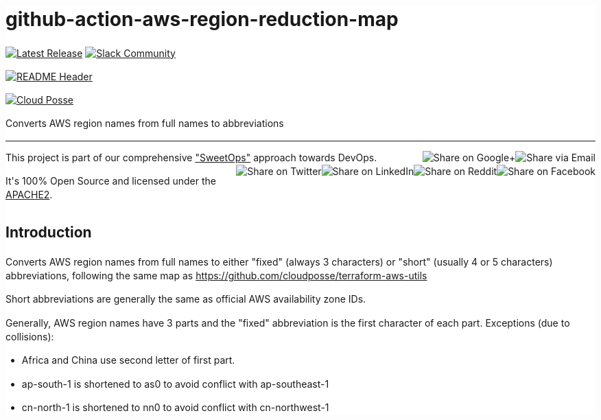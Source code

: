 

# github-action-aws-region-reduction-map

 [![Latest Release](https://img.shields.io/github/release/cloudposse/github-action-aws-region-reduction-map.svg)](https://github.com/cloudposse/github-action-aws-region-reduction-map/releases/latest) [![Slack Community](https://slack.cloudposse.com/badge.svg)](https://slack.cloudposse.com)


[![README Header][readme_header_img]][readme_header_link]

[![Cloud Posse][logo]](https://cpco.io/homepage)



Converts AWS region names from full names to abbreviations

---

This project is part of our comprehensive ["SweetOps"](https://cpco.io/sweetops) approach towards DevOps.
[<img align="right" title="Share via Email" src="https://docs.cloudposse.com/images/ionicons/ios-email-outline-2.0.1-16x16-999999.svg"/>][share_email]
[<img align="right" title="Share on Google+" src="https://docs.cloudposse.com/images/ionicons/social-googleplus-outline-2.0.1-16x16-999999.svg" />][share_googleplus]
[<img align="right" title="Share on Facebook" src="https://docs.cloudposse.com/images/ionicons/social-facebook-outline-2.0.1-16x16-999999.svg" />][share_facebook]
[<img align="right" title="Share on Reddit" src="https://docs.cloudposse.com/images/ionicons/social-reddit-outline-2.0.1-16x16-999999.svg" />][share_reddit]
[<img align="right" title="Share on LinkedIn" src="https://docs.cloudposse.com/images/ionicons/social-linkedin-outline-2.0.1-16x16-999999.svg" />][share_linkedin]
[<img align="right" title="Share on Twitter" src="https://docs.cloudposse.com/images/ionicons/social-twitter-outline-2.0.1-16x16-999999.svg" />][share_twitter]




It's 100% Open Source and licensed under the [APACHE2](LICENSE).












## Introduction

Converts AWS region names from full names to either
"fixed" (always 3 characters) or "short" (usually 4 or 5 characters)
abbreviations, following the same map as
https://github.com/cloudposse/terraform-aws-utils

Short abbreviations are generally the same as official AWS 
availability zone IDs.

Generally, AWS region names have 3 parts and the "fixed" abbreviation
is the first character of each part. Exceptions (due to collisions):
- Africa and China use second letter of first part.
- ap-south-1 is shortened to as0 to avoid conflict with ap-southeast-1
- cn-north-1 is shortened to nn0 to avoid conflict with cn-northwest-1


  [goruha_homepage]: https://github.com/goruha
  [goruha_avatar]: https://img.cloudposse.com/150x150/https://github.com/goruha.png
  [logo]: https://cloudposse.com/logo-300x69.svg
  [docs]: https://cpco.io/docs?utm_source=github&utm_medium=readme&utm_campaign=cloudposse/github-action-aws-region-reduction-map&utm_content=docs
  [website]: https://cpco.io/homepage?utm_source=github&utm_medium=readme&utm_campaign=cloudposse/github-action-aws-region-reduction-map&utm_content=website
  [github]: https://cpco.io/github?utm_source=github&utm_medium=readme&utm_campaign=cloudposse/github-action-aws-region-reduction-map&utm_content=github
  [jobs]: https://cpco.io/jobs?utm_source=github&utm_medium=readme&utm_campaign=cloudposse/github-action-aws-region-reduction-map&utm_content=jobs
  [hire]: https://cpco.io/hire?utm_source=github&utm_medium=readme&utm_campaign=cloudposse/github-action-aws-region-reduction-map&utm_content=hire
  [slack]: https://cpco.io/slack?utm_source=github&utm_medium=readme&utm_campaign=cloudposse/github-action-aws-region-reduction-map&utm_content=slack
  [linkedin]: https://cpco.io/linkedin?utm_source=github&utm_medium=readme&utm_campaign=cloudposse/github-action-aws-region-reduction-map&utm_content=linkedin
  [twitter]: https://cpco.io/twitter?utm_source=github&utm_medium=readme&utm_campaign=cloudposse/github-action-aws-region-reduction-map&utm_content=twitter
  [testimonial]: https://cpco.io/leave-testimonial?utm_source=github&utm_medium=readme&utm_campaign=cloudposse/github-action-aws-region-reduction-map&utm_content=testimonial
  [office_hours]: https://cloudposse.com/office-hours?utm_source=github&utm_medium=readme&utm_campaign=cloudposse/github-action-aws-region-reduction-map&utm_content=office_hours
  [newsletter]: https://cpco.io/newsletter?utm_source=github&utm_medium=readme&utm_campaign=cloudposse/github-action-aws-region-reduction-map&utm_content=newsletter
  [discourse]: https://ask.sweetops.com/?utm_source=github&utm_medium=readme&utm_campaign=cloudposse/github-action-aws-region-reduction-map&utm_content=discourse
  [email]: https://cpco.io/email?utm_source=github&utm_medium=readme&utm_campaign=cloudposse/github-action-aws-region-reduction-map&utm_content=email
  [commercial_support]: https://cpco.io/commercial-support?utm_source=github&utm_medium=readme&utm_campaign=cloudposse/github-action-aws-region-reduction-map&utm_content=commercial_support
  [we_love_open_source]: https://cpco.io/we-love-open-source?utm_source=github&utm_medium=readme&utm_campaign=cloudposse/github-action-aws-region-reduction-map&utm_content=we_love_open_source
  [terraform_modules]: https://cpco.io/terraform-modules?utm_source=github&utm_medium=readme&utm_campaign=cloudposse/github-action-aws-region-reduction-map&utm_content=terraform_modules
  [readme_header_img]: https://cloudposse.com/readme/header/img
  [readme_header_link]: https://cloudposse.com/readme/header/link?utm_source=github&utm_medium=readme&utm_campaign=cloudposse/github-action-aws-region-reduction-map&utm_content=readme_header_link
  [readme_footer_img]: https://cloudposse.com/readme/footer/img
  [readme_footer_link]: https://cloudposse.com/readme/footer/link?utm_source=github&utm_medium=readme&utm_campaign=cloudposse/github-action-aws-region-reduction-map&utm_content=readme_footer_link
  [readme_commercial_support_img]: https://cloudposse.com/readme/commercial-support/img
  [readme_commercial_support_link]: https://cloudposse.com/readme/commercial-support/link?utm_source=github&utm_medium=readme&utm_campaign=cloudposse/github-action-aws-region-reduction-map&utm_content=readme_commercial_support_link
  [share_twitter]: https://twitter.com/intent/tweet/?text=github-action-aws-region-reduction-map&url=https://github.com/cloudposse/github-action-aws-region-reduction-map
  [share_linkedin]: https://www.linkedin.com/shareArticle?mini=true&title=github-action-aws-region-reduction-map&url=https://github.com/cloudposse/github-action-aws-region-reduction-map
  [share_reddit]: https://reddit.com/submit/?url=https://github.com/cloudposse/github-action-aws-region-reduction-map
  [share_facebook]: https://facebook.com/sharer/sharer.php?u=https://github.com/cloudposse/github-action-aws-region-reduction-map
  [share_googleplus]: https://plus.google.com/share?url=https://github.com/cloudposse/github-action-aws-region-reduction-map
  [share_email]: mailto:?subject=github-action-aws-region-reduction-map&body=https://github.com/cloudposse/github-action-aws-region-reduction-map
  [beacon]: https://ga-beacon.cloudposse.com/UA-76589703-4/cloudposse/github-action-aws-region-reduction-map?pixel&cs=github&cm=readme&an=github-action-aws-region-reduction-map